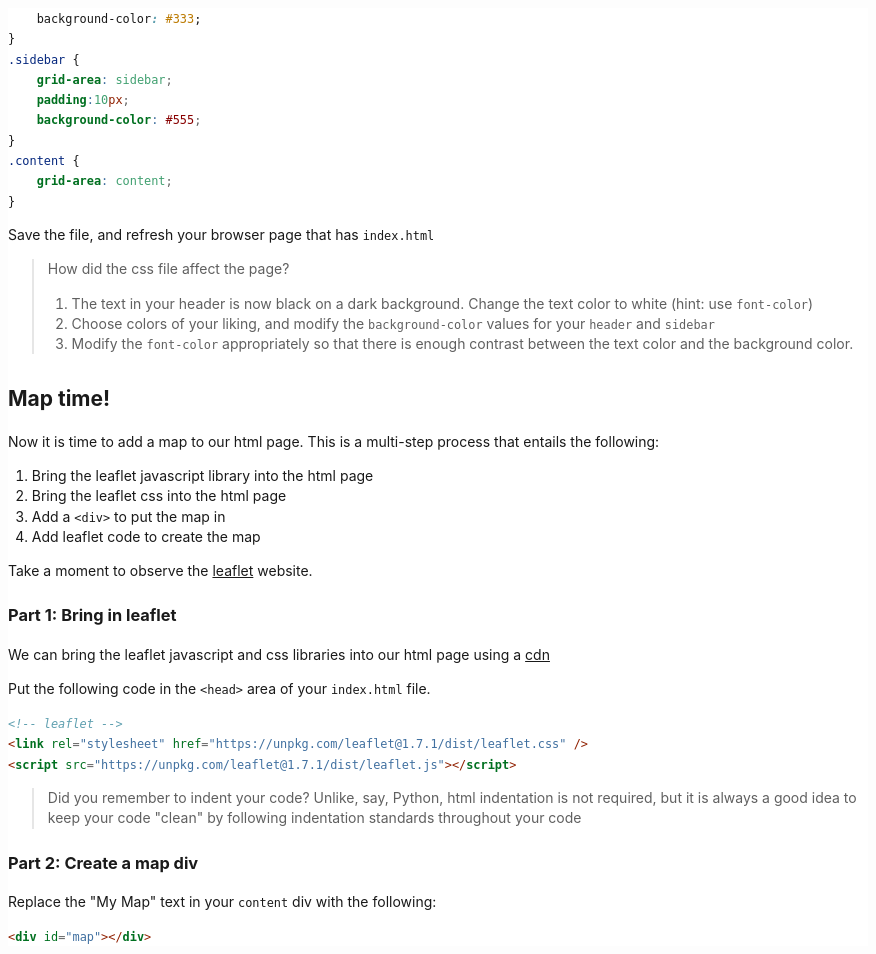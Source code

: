 ```css
    background-color: #333;
}
.sidebar {
	grid-area: sidebar;
	padding:10px;
    background-color: #555;
}
.content {
	grid-area: content;
}
```

Save the file, and refresh your browser page that has `index.html`

> How did the css file affect the page?
> 1. The text in your header is now black on a dark background. Change the text color to white (hint: use `font-color`)
> 1. Choose colors of your liking, and modify the `background-color` values for your `header` and `sidebar`
> 1. Modify the `font-color` appropriately so that there is enough contrast between the text color and the background color.

## Map time!

Now it is time to add a map to our html page. This is a multi-step process that entails the following:

1. Bring the leaflet javascript library into the html page
1. Bring the leaflet css into the html page
1. Add a `<div>` to put the map in
1. Add leaflet code to create the map

Take a moment to observe the [leaflet](https://leafletjs.com) website.

### Part 1: Bring in leaflet
We can bring the leaflet javascript and css libraries into our html page using a [cdn](https://leafletjs.com/download.html)

Put the following code in the `<head>` area of your `index.html` file.

```html
<!-- leaflet -->
<link rel="stylesheet" href="https://unpkg.com/leaflet@1.7.1/dist/leaflet.css" />
<script src="https://unpkg.com/leaflet@1.7.1/dist/leaflet.js"></script>
```
> Did you remember to indent your code? Unlike, say, Python, html indentation is not required, but it is always a good idea to keep your code "clean" by following indentation standards throughout your code

### Part 2: Create a map div

Replace the "My Map" text in your `content` div with the following:

```html
<div id="map"></div>
```

